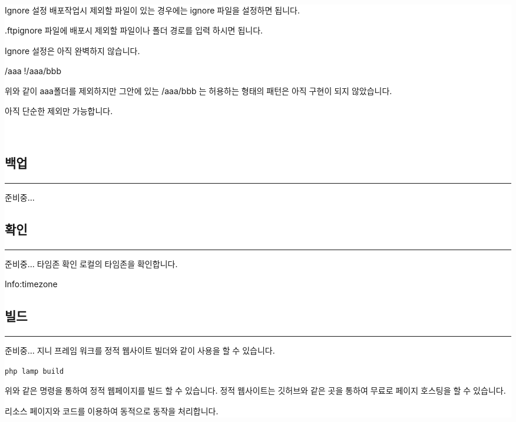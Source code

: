 Ignore 설정
배포작업시 제외할 파일이 있는 경우에는 ignore 파일을 설정하면 됩니다.

.ftpignore 파일에 배포시 제외할 파일이나 폴더 경로를 입력 하시면 됩니다.

Ignore 설정은 아직 완벽하지 않습니다.

/aaa
!/aaa/bbb

위와 같이 aaa폴더를 제외하지만 그안에 있는 /aaa/bbb 는 허용하는 형태의 패턴은 아직 구현이 되지 않았습니다.

아직 단순한 제외만 가능합니다.

<br>

## 백업
---

준비중…

## 확인
---

준비중…
타임존 확인
로컬의 타임존을 확인합니다.

Info:timezone

## 빌드
---

준비중…
지니 프레임 워크를 정적 웹사이트 빌더와 같이 사용을 할 수 있습니다.

```php
php lamp build
```

위와 같은 명령을 통하여 정적 웹페이지를 빌드 할 수 있습니다. 정적 웹사이트는 깃허브와 같은 곳을 통하여 무료로 페이지 호스팅을 할 수 있습니다.

리소스 페이지와 코드를 이용하여 동적으로 동작을 처리합니다.



